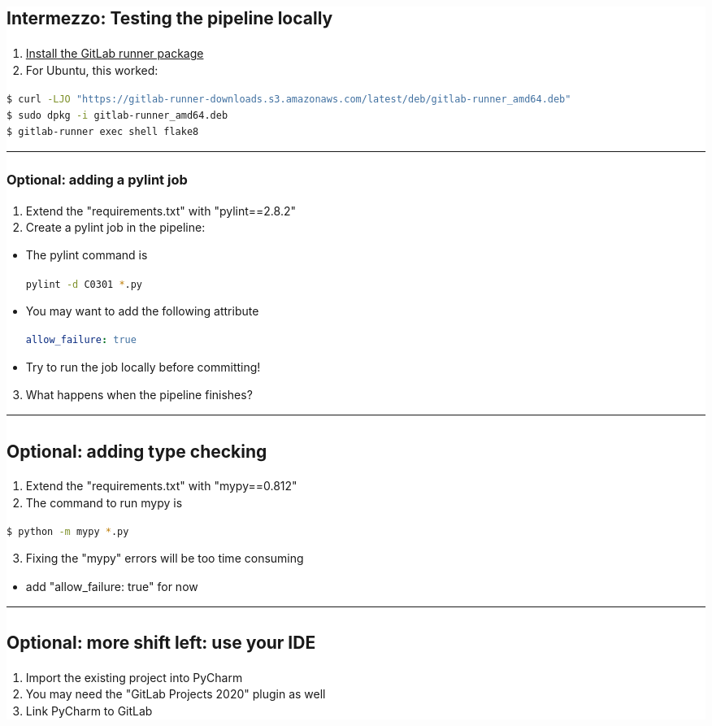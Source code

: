 
## Intermezzo: Testing the pipeline locally

1. [Install the GitLab runner package](https://docs.gitlab.com/runner/install/)
2. For Ubuntu, this worked:
  ```bash
  $ curl -LJO "https://gitlab-runner-downloads.s3.amazonaws.com/latest/deb/gitlab-runner_amd64.deb"
  $ sudo dpkg -i gitlab-runner_amd64.deb
  $ gitlab-runner exec shell flake8
  ```

---

### Optional: adding a pylint job

1. Extend the "requirements.txt" with "pylint==2.8.2"
2. Create a pylint job in the pipeline:
  - The pylint command is
    ```bash
    pylint -d C0301 *.py
    ```
  - You may want to add the following attribute
    ```yml
    allow_failure: true
    ```
  - Try to run the job locally before committing!
3. What happens when the pipeline finishes?

---

## Optional: adding type checking

1. Extend the "requirements.txt" with "mypy==0.812"
2. The command to run mypy is
  ```bash
  $ python -m mypy *.py
  ```
3. Fixing the "mypy" errors will be too time consuming 
  - add "allow_failure: true" for now

---

## Optional: more shift left: use your IDE

1. Import the existing project into PyCharm
2. You may need the "GitLab Projects 2020" plugin as well
3. Link PyCharm to GitLab
